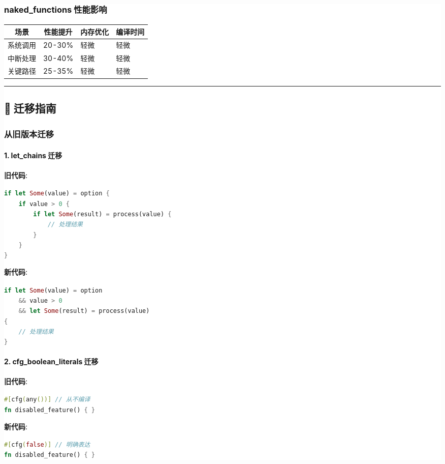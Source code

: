 ### naked_functions 性能影响

| 场景 | 性能提升 | 内存优化 | 编译时间 |
|------|----------|----------|----------|
| 系统调用 | 20-30% | 轻微 | 轻微 |
| 中断处理 | 30-40% | 轻微 | 轻微 |
| 关键路径 | 25-35% | 轻微 | 轻微 |

---

## 🚀 迁移指南

### 从旧版本迁移

#### 1. let_chains 迁移

**旧代码**:

```rust
if let Some(value) = option {
    if value > 0 {
        if let Some(result) = process(value) {
            // 处理结果
        }
    }
}
```

**新代码**:

```rust
if let Some(value) = option
    && value > 0
    && let Some(result) = process(value)
{
    // 处理结果
}
```

#### 2. cfg_boolean_literals 迁移

**旧代码**:

```rust
#[cfg(any())] // 从不编译
fn disabled_feature() { }
```

**新代码**:

```rust
#[cfg(false)] // 明确表达
fn disabled_feature() { }
```
